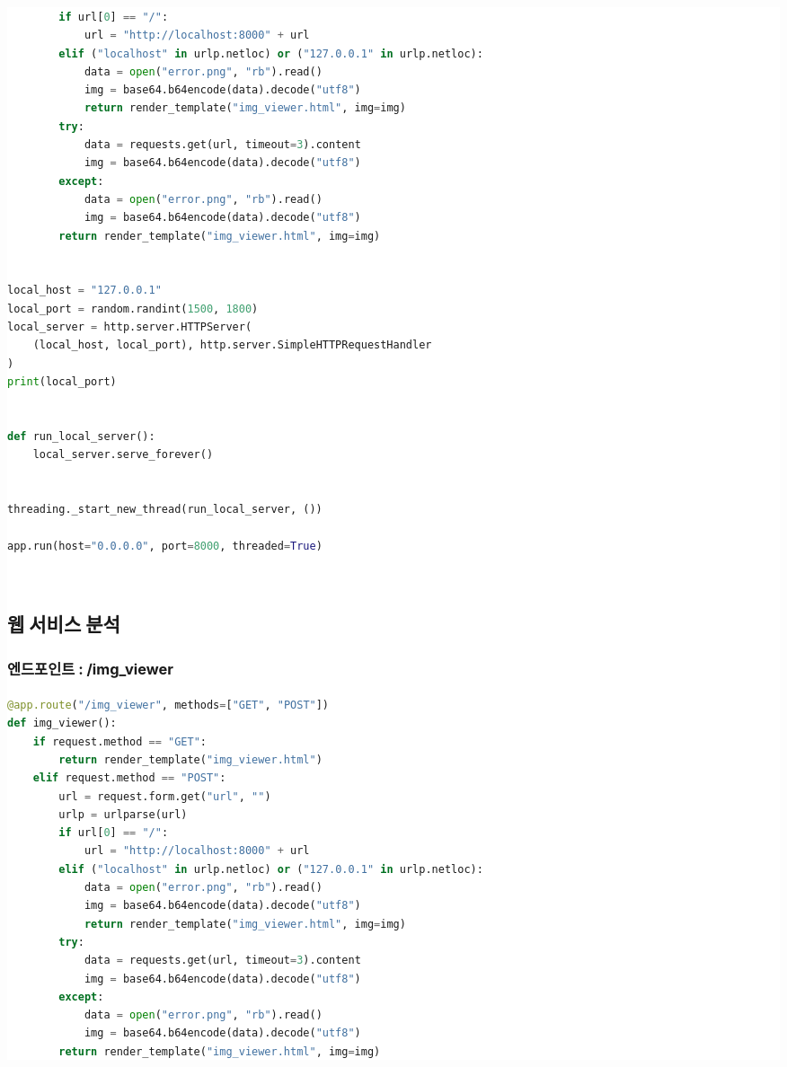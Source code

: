 ```py
        if url[0] == "/":
            url = "http://localhost:8000" + url
        elif ("localhost" in urlp.netloc) or ("127.0.0.1" in urlp.netloc):
            data = open("error.png", "rb").read()
            img = base64.b64encode(data).decode("utf8")
            return render_template("img_viewer.html", img=img)
        try:
            data = requests.get(url, timeout=3).content
            img = base64.b64encode(data).decode("utf8")
        except:
            data = open("error.png", "rb").read()
            img = base64.b64encode(data).decode("utf8")
        return render_template("img_viewer.html", img=img)


local_host = "127.0.0.1"
local_port = random.randint(1500, 1800)
local_server = http.server.HTTPServer(
    (local_host, local_port), http.server.SimpleHTTPRequestHandler
)
print(local_port)


def run_local_server():
    local_server.serve_forever()


threading._start_new_thread(run_local_server, ())

app.run(host="0.0.0.0", port=8000, threaded=True)
```

<br>

## 웹 서비스 분석

### 엔드포인트 : **/img_viewer**

```py
@app.route("/img_viewer", methods=["GET", "POST"])
def img_viewer():
    if request.method == "GET":
        return render_template("img_viewer.html")
    elif request.method == "POST":
        url = request.form.get("url", "")
        urlp = urlparse(url)
        if url[0] == "/":
            url = "http://localhost:8000" + url
        elif ("localhost" in urlp.netloc) or ("127.0.0.1" in urlp.netloc):
            data = open("error.png", "rb").read()
            img = base64.b64encode(data).decode("utf8")
            return render_template("img_viewer.html", img=img)
        try:
            data = requests.get(url, timeout=3).content
            img = base64.b64encode(data).decode("utf8")
        except:
            data = open("error.png", "rb").read()
            img = base64.b64encode(data).decode("utf8")
        return render_template("img_viewer.html", img=img)
```
